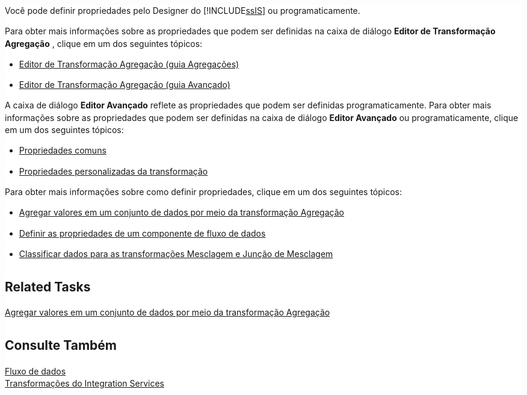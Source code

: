  Você pode definir propriedades pelo Designer do [!INCLUDE[ssIS](../../../includes/ssis-md.md)] ou programaticamente.  
  
 Para obter mais informações sobre as propriedades que podem ser definidas na caixa de diálogo **Editor de Transformação Agregação** , clique em um dos seguintes tópicos:  
  
-   [Editor de Transformação Agregação &#40;guia Agregações&#41;](../../aggregate-transformation-editor-aggregations-tab.md)  
  
-   [Editor de Transformação Agregação &#40;guia Avançado&#41;](../../aggregate-transformation-editor-advanced-tab.md)  
  
 A caixa de diálogo **Editor Avançado** reflete as propriedades que podem ser definidas programaticamente. Para obter mais informações sobre as propriedades que podem ser definidas na caixa de diálogo **Editor Avançado** ou programaticamente, clique em um dos seguintes tópicos:  
  
-   [Propriedades comuns](../../common-properties.md)  
  
-   [Propriedades personalizadas da transformação](transformation-custom-properties.md)  
  
 Para obter mais informações sobre como definir propriedades, clique em um dos seguintes tópicos:  
  
-   [Agregar valores em um conjunto de dados por meio da transformação Agregação](aggregate-values-in-a-dataset-by-using-the-aggregate-transformation.md)  
  
-   [Definir as propriedades de um componente de fluxo de dados](../set-the-properties-of-a-data-flow-component.md)  
  
-   [Classificar dados para as transformações Mesclagem e Junção de Mesclagem](sort-data-for-the-merge-and-merge-join-transformations.md)  
  
## <a name="related-tasks"></a>Related Tasks  
 [Agregar valores em um conjunto de dados por meio da transformação Agregação](aggregate-values-in-a-dataset-by-using-the-aggregate-transformation.md)  
  
## <a name="see-also"></a>Consulte Também  
 [Fluxo de dados](../data-flow.md)   
 [Transformações do Integration Services](integration-services-transformations.md)  
  
  
